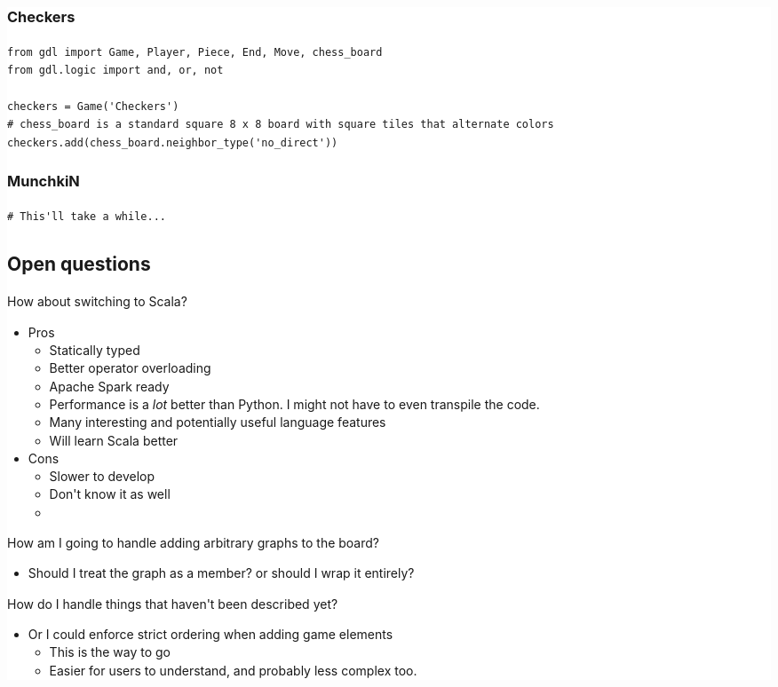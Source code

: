 
### Checkers

    from gdl import Game, Player, Piece, End, Move, chess_board
    from gdl.logic import and, or, not

    checkers = Game('Checkers')
    # chess_board is a standard square 8 x 8 board with square tiles that alternate colors
    checkers.add(chess_board.neighbor_type('no_direct'))


### MunchkiN

    # This'll take a while...

## Open questions

How about switching to Scala?
 - Pros
    - Statically typed
    - Better operator overloading
    - Apache Spark ready
    - Performance is a *lot* better than Python. I might not have to even transpile the code.
    - Many interesting and potentially useful language features
    - Will learn Scala better   
 - Cons
   - Slower to develop
   - Don't know it as well
   - 

How am I going to handle adding arbitrary graphs to the board?
 * Should I treat the graph as a member? or should I wrap it entirely?

How do I handle things that haven't been described yet?
 * Or I could enforce strict ordering when adding game elements
     * This is the way to go
     * Easier for users to understand, and probably less complex too.


